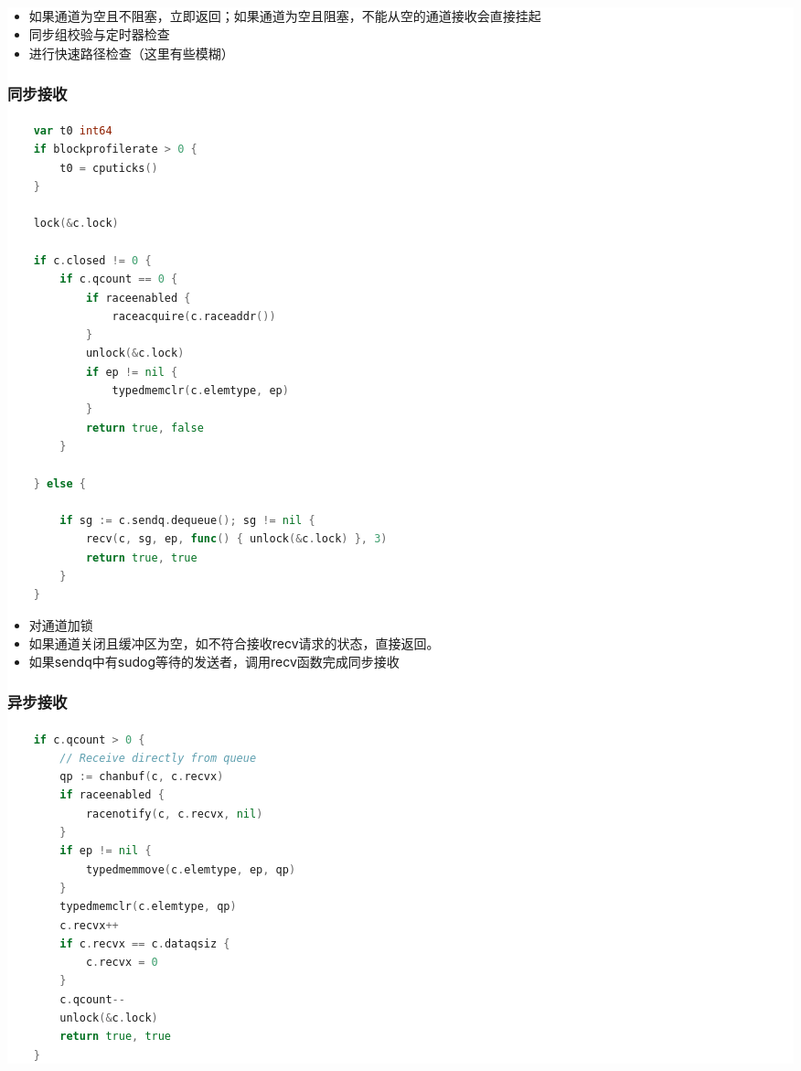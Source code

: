 * 如果通道为空且不阻塞，立即返回；如果通道为空且阻塞，不能从空的通道接收会直接挂起
* 同步组校验与定时器检查
* 进行快速路径检查（这里有些模糊）

### 同步接收

```go
	var t0 int64
	if blockprofilerate > 0 {
		t0 = cputicks()
	}

	lock(&c.lock)

	if c.closed != 0 {
		if c.qcount == 0 {
			if raceenabled {
				raceacquire(c.raceaddr())
			}
			unlock(&c.lock)
			if ep != nil {
				typedmemclr(c.elemtype, ep)
			}
			return true, false
		}

	} else {

		if sg := c.sendq.dequeue(); sg != nil {
			recv(c, sg, ep, func() { unlock(&c.lock) }, 3)
			return true, true
		}
	}
```

* 对通道加锁
* 如果通道关闭且缓冲区为空，如不符合接收recv请求的状态，直接返回。
* 如果sendq中有sudog等待的发送者，调用recv函数完成同步接收

### 异步接收

```go
	if c.qcount > 0 {
		// Receive directly from queue
		qp := chanbuf(c, c.recvx)
		if raceenabled {
			racenotify(c, c.recvx, nil)
		}
		if ep != nil {
			typedmemmove(c.elemtype, ep, qp)
		}
		typedmemclr(c.elemtype, qp)
		c.recvx++
		if c.recvx == c.dataqsiz {
			c.recvx = 0
		}
		c.qcount--
		unlock(&c.lock)
		return true, true
	}
```
